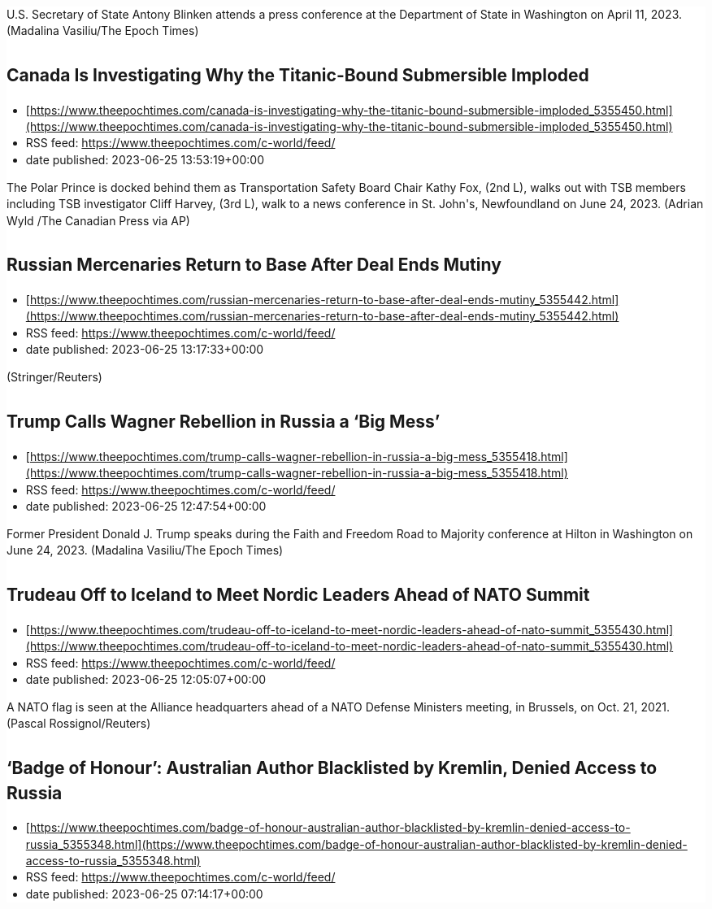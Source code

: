 U.S. Secretary of State Antony Blinken attends a press conference at the Department of State in Washington on April 11, 2023. (Madalina Vasiliu/The Epoch Times)

## Canada Is Investigating Why the Titanic-Bound Submersible Imploded
 - [https://www.theepochtimes.com/canada-is-investigating-why-the-titanic-bound-submersible-imploded_5355450.html](https://www.theepochtimes.com/canada-is-investigating-why-the-titanic-bound-submersible-imploded_5355450.html)
 - RSS feed: https://www.theepochtimes.com/c-world/feed/
 - date published: 2023-06-25 13:53:19+00:00

The Polar Prince is docked behind them as Transportation Safety Board Chair Kathy Fox, (2nd L), walks out with TSB members including TSB investigator Cliff Harvey, (3rd L), walk to a news conference in St. John's, Newfoundland on June 24, 2023. (Adrian Wyld /The Canadian Press via AP)

## Russian Mercenaries Return to Base After Deal Ends Mutiny
 - [https://www.theepochtimes.com/russian-mercenaries-return-to-base-after-deal-ends-mutiny_5355442.html](https://www.theepochtimes.com/russian-mercenaries-return-to-base-after-deal-ends-mutiny_5355442.html)
 - RSS feed: https://www.theepochtimes.com/c-world/feed/
 - date published: 2023-06-25 13:17:33+00:00

(Stringer/Reuters)

## Trump Calls Wagner Rebellion in Russia a ‘Big Mess’
 - [https://www.theepochtimes.com/trump-calls-wagner-rebellion-in-russia-a-big-mess_5355418.html](https://www.theepochtimes.com/trump-calls-wagner-rebellion-in-russia-a-big-mess_5355418.html)
 - RSS feed: https://www.theepochtimes.com/c-world/feed/
 - date published: 2023-06-25 12:47:54+00:00

Former President Donald J. Trump speaks during the Faith and Freedom Road to Majority conference at Hilton in Washington on June 24, 2023. (Madalina Vasiliu/The Epoch Times)

## Trudeau Off to Iceland to Meet Nordic Leaders Ahead of NATO Summit
 - [https://www.theepochtimes.com/trudeau-off-to-iceland-to-meet-nordic-leaders-ahead-of-nato-summit_5355430.html](https://www.theepochtimes.com/trudeau-off-to-iceland-to-meet-nordic-leaders-ahead-of-nato-summit_5355430.html)
 - RSS feed: https://www.theepochtimes.com/c-world/feed/
 - date published: 2023-06-25 12:05:07+00:00

A NATO flag is seen at the Alliance headquarters ahead of a NATO Defense Ministers meeting, in Brussels, on Oct. 21, 2021. (Pascal Rossignol/Reuters)

## ‘Badge of Honour’: Australian Author Blacklisted by Kremlin, Denied Access to Russia
 - [https://www.theepochtimes.com/badge-of-honour-australian-author-blacklisted-by-kremlin-denied-access-to-russia_5355348.html](https://www.theepochtimes.com/badge-of-honour-australian-author-blacklisted-by-kremlin-denied-access-to-russia_5355348.html)
 - RSS feed: https://www.theepochtimes.com/c-world/feed/
 - date published: 2023-06-25 07:14:17+00:00
